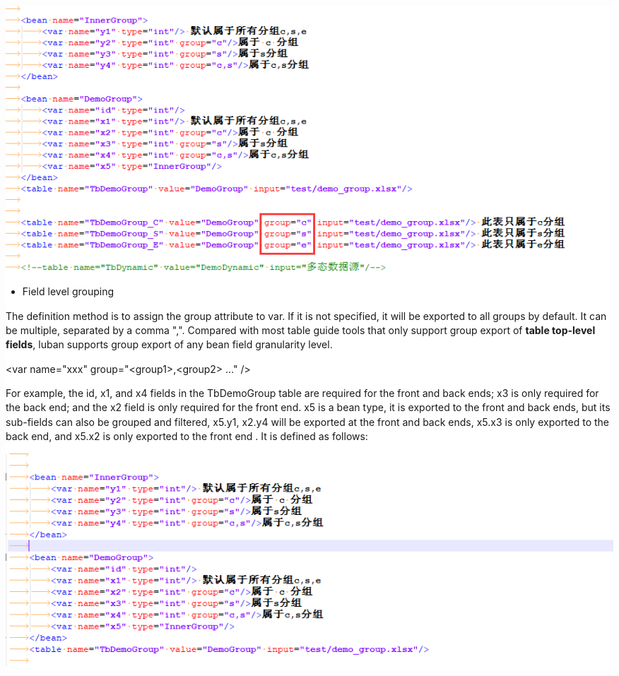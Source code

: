 ![group_table](docs/images/examples/group_02.png)

- Field level grouping

The definition method is to assign the group attribute to var. If it is not specified, it will be exported to all groups by default. It can be multiple, separated by a comma ",". Compared with most table guide tools that only support group export of **table top-level fields**, luban supports group export of any bean field granularity level.

&lt;var name="xxx" group="&lt;group1&gt;,&lt;group2&gt; ..." /&gt;


For example, the id, x1, and x4 fields in the TbDemoGroup table are required for the front and back ends; x3 is only required for the back end; and the x2 field is only required for the front end. x5 is a bean type, it is exported to the front and back ends, but its sub-fields can also be grouped and filtered, x5.y1, x2.y4 will be exported at the front and back ends, x5.x3 is only exported to the back end, and x5.x2 is only exported to the front end .
It is defined as follows:

![group_var](docs/images/examples/group_01.png)
